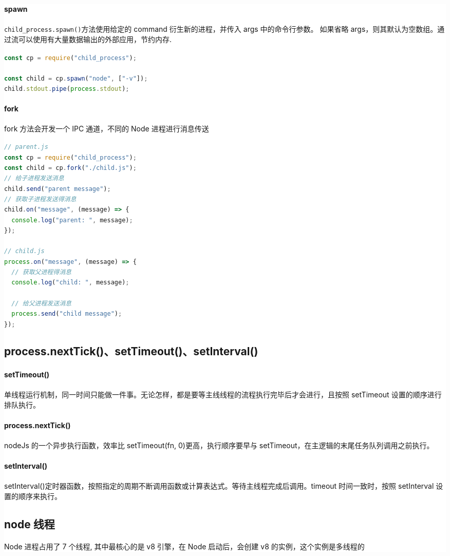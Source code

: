 #### spawn

`child_process.spawn()`方法使用给定的 command 衍生新的进程，并传入 args 中的命令行参数。 如果省略 args，则其默认为空数组。通过流可以使用有大量数据输出的外部应用，节约内存.

```javascript
const cp = require("child_process");

const child = cp.spawn("node", ["-v"]);
child.stdout.pipe(process.stdout);
```

#### fork

fork 方法会开发一个 IPC 通道，不同的 Node 进程进行消息传送

```javascript
// parent.js
const cp = require("child_process");
const child = cp.fork("./child.js");
// 给子进程发送消息
child.send("parent message");
// 获取子进程发送得消息
child.on("message", (message) => {
  console.log("parent: ", message);
});

// child.js
process.on("message", (message) => {
  // 获取父进程得消息
  console.log("child: ", message);

  // 给父进程发送消息
  process.send("child message");
});
```

## process.nextTick()、setTimeout()、setInterval()

#### setTimeout()

单线程运行机制，同一时间只能做一件事。无论怎样，都是要等主线线程的流程执行完毕后才会进行，且按照 setTimeout 设置的顺序进行排队执行。

#### process.nextTick()

nodeJs 的一个异步执行函数，效率比 setTimeout(fn, 0)更高，执行顺序要早与 setTimeout，在主逻辑的末尾任务队列调用之前执行。

#### setInterval()

setInterval()定时器函数，按照指定的周期不断调用函数或计算表达式。等待主线程完成后调用。timeout 时间一致时，按照 setInterval 设置的顺序来执行。

## node 线程

Node 进程占用了 7 个线程, 其中最核心的是 v8 引擎，在 Node 启动后，会创建 v8 的实例，这个实例是多线程的
